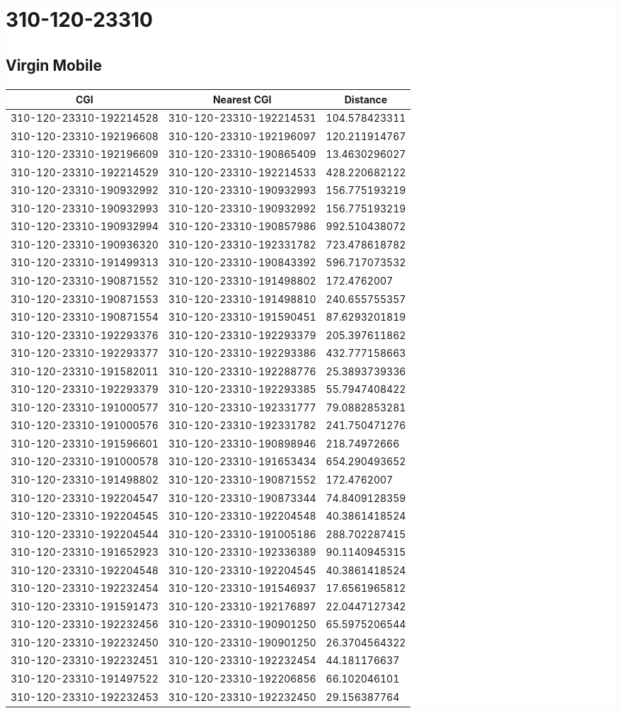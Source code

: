 # 310-120-23310
## Virgin Mobile


| CGI | Nearest CGI | Distance |
|-----|-------------|----------|
| 310-120-23310-192214528 | 310-120-23310-192214531 | 104.578423311 |
| 310-120-23310-192196608 | 310-120-23310-192196097 | 120.211914767 |
| 310-120-23310-192196609 | 310-120-23310-190865409 | 13.4630296027 |
| 310-120-23310-192214529 | 310-120-23310-192214533 | 428.220682122 |
| 310-120-23310-190932992 | 310-120-23310-190932993 | 156.775193219 |
| 310-120-23310-190932993 | 310-120-23310-190932992 | 156.775193219 |
| 310-120-23310-190932994 | 310-120-23310-190857986 | 992.510438072 |
| 310-120-23310-190936320 | 310-120-23310-192331782 | 723.478618782 |
| 310-120-23310-191499313 | 310-120-23310-190843392 | 596.717073532 |
| 310-120-23310-190871552 | 310-120-23310-191498802 | 172.4762007 |
| 310-120-23310-190871553 | 310-120-23310-191498810 | 240.655755357 |
| 310-120-23310-190871554 | 310-120-23310-191590451 | 87.6293201819 |
| 310-120-23310-192293376 | 310-120-23310-192293379 | 205.397611862 |
| 310-120-23310-192293377 | 310-120-23310-192293386 | 432.777158663 |
| 310-120-23310-191582011 | 310-120-23310-192288776 | 25.3893739336 |
| 310-120-23310-192293379 | 310-120-23310-192293385 | 55.7947408422 |
| 310-120-23310-191000577 | 310-120-23310-192331777 | 79.0882853281 |
| 310-120-23310-191000576 | 310-120-23310-192331782 | 241.750471276 |
| 310-120-23310-191596601 | 310-120-23310-190898946 | 218.74972666 |
| 310-120-23310-191000578 | 310-120-23310-191653434 | 654.290493652 |
| 310-120-23310-191498802 | 310-120-23310-190871552 | 172.4762007 |
| 310-120-23310-192204547 | 310-120-23310-190873344 | 74.8409128359 |
| 310-120-23310-192204545 | 310-120-23310-192204548 | 40.3861418524 |
| 310-120-23310-192204544 | 310-120-23310-191005186 | 288.702287415 |
| 310-120-23310-191652923 | 310-120-23310-192336389 | 90.1140945315 |
| 310-120-23310-192204548 | 310-120-23310-192204545 | 40.3861418524 |
| 310-120-23310-192232454 | 310-120-23310-191546937 | 17.6561965812 |
| 310-120-23310-191591473 | 310-120-23310-192176897 | 22.0447127342 |
| 310-120-23310-192232456 | 310-120-23310-190901250 | 65.5975206544 |
| 310-120-23310-192232450 | 310-120-23310-190901250 | 26.3704564322 |
| 310-120-23310-192232451 | 310-120-23310-192232454 | 44.181176637 |
| 310-120-23310-191497522 | 310-120-23310-192206856 | 66.102046101 |
| 310-120-23310-192232453 | 310-120-23310-192232450 | 29.156387764 |